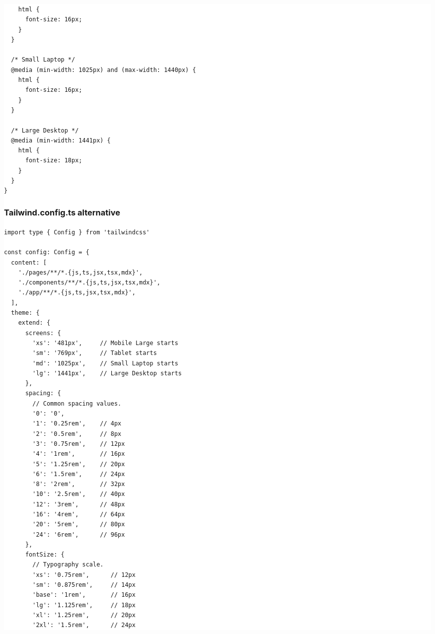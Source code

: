 ```
    html {
      font-size: 16px;
    }
  }
  
  /* Small Laptop */
  @media (min-width: 1025px) and (max-width: 1440px) {
    html {
      font-size: 16px;
    }
  }
  
  /* Large Desktop */
  @media (min-width: 1441px) {
    html {
      font-size: 18px;
    }
  }
}
```

### Tailwind.config.ts alternative
```
import type { Config } from 'tailwindcss'

const config: Config = {
  content: [
    './pages/**/*.{js,ts,jsx,tsx,mdx}',
    './components/**/*.{js,ts,jsx,tsx,mdx}',
    './app/**/*.{js,ts,jsx,tsx,mdx}',
  ],
  theme: {
    extend: {
      screens: {
        'xs': '481px',     // Mobile Large starts
        'sm': '769px',     // Tablet starts
        'md': '1025px',    // Small Laptop starts
        'lg': '1441px',    // Large Desktop starts
      },
      spacing: {
        // Common spacing values.
        '0': '0',
        '1': '0.25rem',    // 4px
        '2': '0.5rem',     // 8px
        '3': '0.75rem',    // 12px
        '4': '1rem',       // 16px
        '5': '1.25rem',    // 20px
        '6': '1.5rem',     // 24px
        '8': '2rem',       // 32px
        '10': '2.5rem',    // 40px
        '12': '3rem',      // 48px
        '16': '4rem',      // 64px
        '20': '5rem',      // 80px
        '24': '6rem',      // 96px
      },
      fontSize: {
        // Typography scale.
        'xs': '0.75rem',      // 12px
        'sm': '0.875rem',     // 14px
        'base': '1rem',       // 16px
        'lg': '1.125rem',     // 18px
        'xl': '1.25rem',      // 20px
        '2xl': '1.5rem',      // 24px
```
